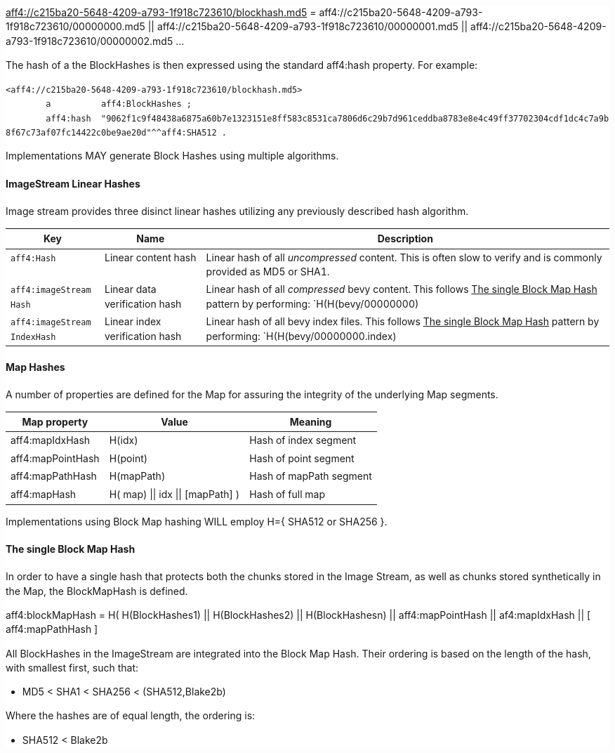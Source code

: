 <aff4://c215ba20-5648-4209-a793-1f918c723610/blockhash.md5> = aff4://c215ba20-5648-4209-a793-1f918c723610/00000000.md5 \|\|  aff4://c215ba20-5648-4209-a793-1f918c723610/00000001.md5 \|\| aff4://c215ba20-5648-4209-a793-1f918c723610/00000002.md5 ...

The hash of a the BlockHashes is then expressed using the standard aff4:hash property. For example:
```
<aff4://c215ba20-5648-4209-a793-1f918c723610/blockhash.md5>
        a          aff4:BlockHashes ;
        aff4:hash  "9062f1c9f48438a6875a60b7e1323151e8ff583c8531ca7806d6c29b7d961ceddba8783e8e4c49ff37702304cdf1dc4c7a9b8f67c73af07fc14422c0be9ae20d"^^aff4:SHA512 .
```
Implementations MAY generate Block Hashes using multiple algorithms. 

#### ImageStream Linear Hashes

Image stream provides three disinct linear hashes utilizing any previously described hash algorithm. 

| Key | Name | Description |
| --- | ---- | ----------- |
| `aff4:Hash` | Linear content hash | Linear hash of all _uncompressed_ content. This is often slow to verify and is commonly provided as MD5 or SHA1. |
| `aff4:imageStreamHash` | Linear data verification hash | Linear hash of all _compressed_ bevy content. This follows [The single Block Map Hash](#the-single-block-map-hash) pattern by performing: `H(H(bevy/00000000) || H(bevy/00000001))` |
| `aff4:imageStreamIndexHash` | Linear index verification hash | Linear hash of all bevy index files. This follows [The single Block Map Hash](#the-single-block-map-hash) pattern by performing: `H(H(bevy/00000000.index) || H(bevy/00000001.index))` |

#### Map Hashes

A number of properties are defined for the Map for assuring the integrity of the underlying Map segments. 

| Map property | Value |  Meaning |
| --- | --- | --- |
| aff4:mapIdxHash | H(idx) | Hash of index segment |
| aff4:mapPointHash | H(point) |  Hash of point segment |
| aff4:mapPathHash | H(mapPath) | Hash of mapPath segment |
| aff4:mapHash | H( map) \|\| idx \|\| \[mapPath\] )| Hash of full map |

Implementations using Block Map hashing WILL employ H={ SHA512 or SHA256 }.

#### The single Block Map Hash
In order to have a single hash that protects both the chunks stored in the Image Stream, as well as chunks stored synthetically in the Map, the BlockMapHash is defined. 

aff4:blockMapHash = H( H(BlockHashes1) \|\| H(BlockHashes2) \|\| H(BlockHashesn)  \|\| aff4:mapPointHash \|\| af4:mapIdxHash \|\| \[ aff4:mapPathHash \]

All BlockHashes in the ImageStream are integrated into the Block Map Hash. Their ordering is based on the length of the hash, with smallest first, such that:
- MD5 < SHA1 < SHA256 < (SHA512,Blake2b)

Where the hashes are of equal length, the ordering is:
- SHA512 < Blake2b

